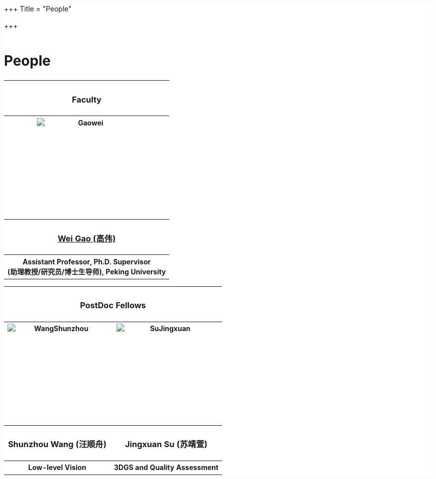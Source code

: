 +++
Title = "People"

+++

# People

<table>
    <tr>
        <th colspan="4" style="text-align: center"><h3>Faculty</h3></th>
    </tr>
    <tr>
        <!-- 路径以public目录下为准 -->
        <th colspan="4" style="text-align: center">
            <img src="/img/portraits/tiny/gaowei.jpg" alt="Gaowei" style="width: 200px; height: 200px; display: block; margin: 0 auto; object-fit: contain;">
        </th>
    </tr>
    <tr>
        <th colspan="4" style="text-align: center"><h3><a href="https://gaowei262.github.io/">Wei Gao (高伟)</h3></th>
    </tr>
    <tr>
        <th colspan="4" style="text-align: center">Assistant Professor, Ph.D. Supervisor<br> (助理教授/研究员/博士生导师), Peking University</th>
    </tr>
</table>


<table>
    <tr>
        <th colspan="4" style="text-align: center"><h3>PostDoc Fellows</h3></th>
    </tr>
    <tr>
        <!-- 路径以public目录下为准 -->
        <th colspan="2" style="text-align: center">
            <img src="/img/portraits/tiny/wangshunzhou.jpg" alt="WangShunzhou" style="width: 200px; height: 200px; display: block; margin: 0 auto; object-fit: contain;">
        </th>
        <th colspan="2" style="text-align: center">
            <img src="/img/portraits/tiny/sujingxuan.jpg" alt="SuJingxuan" style="width: 200px; height: 200px; display: block; margin: 0 auto; object-fit: contain;">
        </th>
    </tr>
    <tr>
        <th colspan="2" style="text-align: center"><h3>Shunzhou Wang (汪顺舟)</h3></th>
        <th colspan="2" style="text-align: center"><h3>Jingxuan Su (苏靖萱)</h3></th>
    </tr>
    <tr>
        <th colspan="2" style="text-align: center">Low-level Vision</th>
        <th colspan="2" style="text-align: center">3DGS and Quality Assessment</th>
    </tr>
</table>
